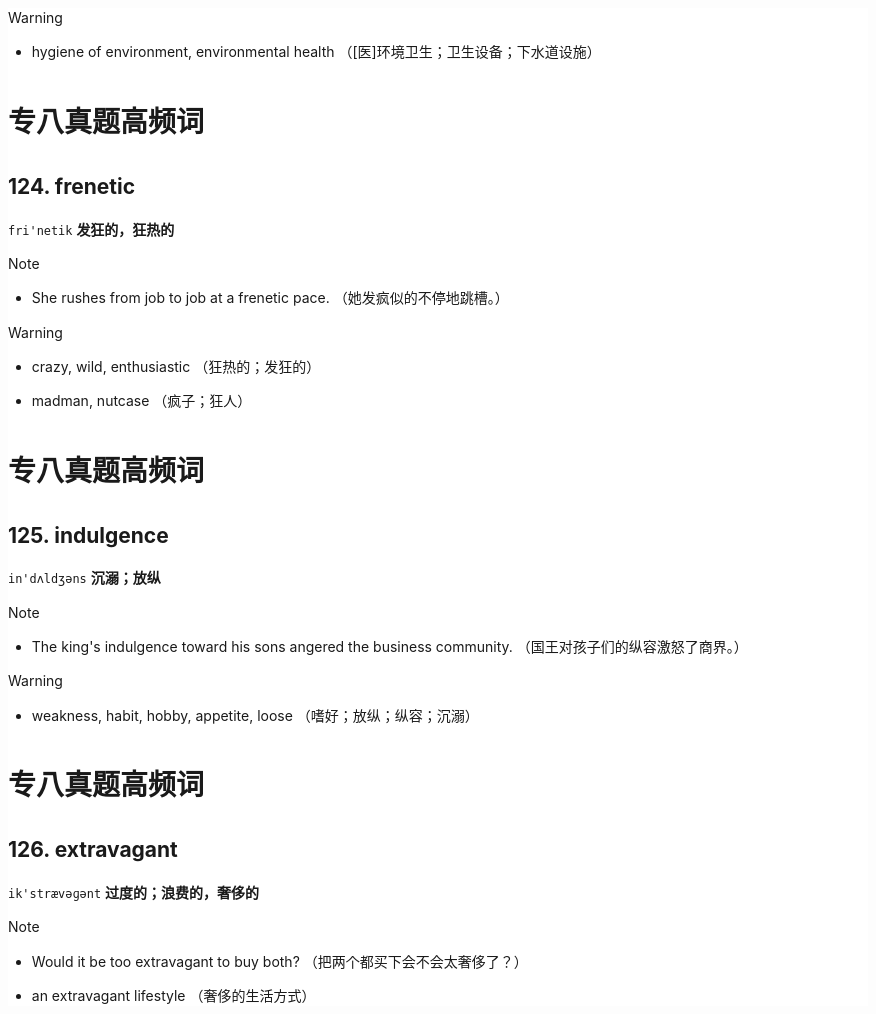 > [!WARNING]
>
> - hygiene of environment, environmental health （[医]环境卫生；卫生设备；下水道设施）
>

# 专八真题高频词

## 124. frenetic

`fri'netik`  **发狂的，狂热的**

> [!NOTE]
>
> - She rushes from job to job at a frenetic pace. （她发疯似的不停地跳槽。）
>

> [!WARNING]
>
> - crazy, wild, enthusiastic （狂热的；发狂的）
>
> - madman, nutcase （疯子；狂人）
>

# 专八真题高频词

## 125. indulgence

`in'dʌldʒəns`  **沉溺；放纵**

> [!NOTE]
>
> - The king's indulgence toward his sons angered the business community. （国王对孩子们的纵容激怒了商界。）
>

> [!WARNING]
>
> - weakness, habit, hobby, appetite, loose （嗜好；放纵；纵容；沉溺）
>

# 专八真题高频词

## 126. extravagant

`ik'strævəɡənt`  **过度的；浪费的，奢侈的**

> [!NOTE]
>
> - Would it be too extravagant to buy both? （把两个都买下会不会太奢侈了？）
>
> - an extravagant lifestyle （奢侈的生活方式）
>
